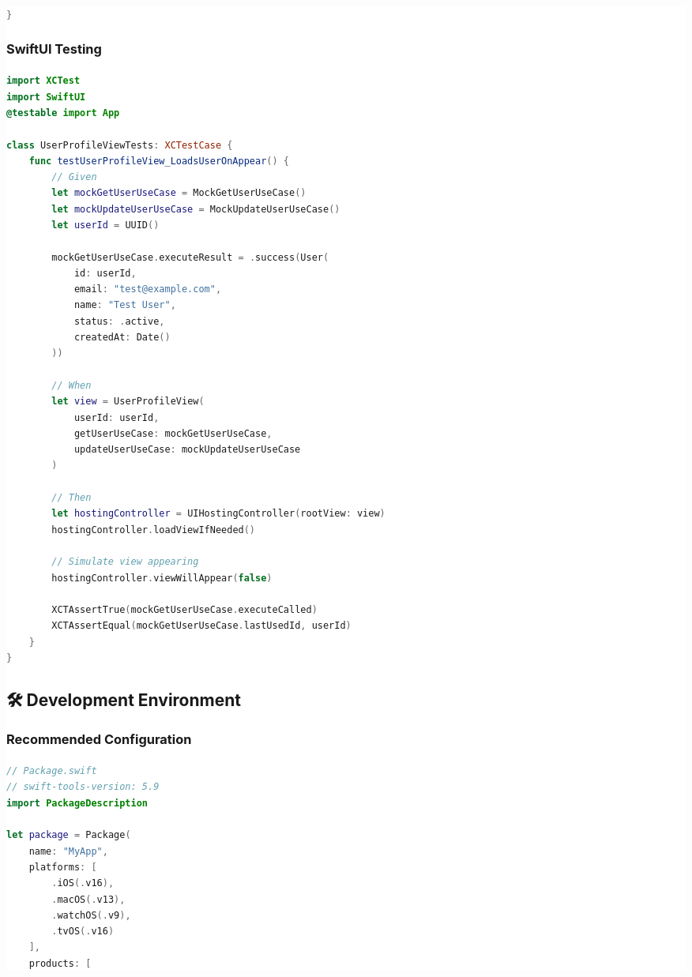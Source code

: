 ```swift
}
```

### SwiftUI Testing

```swift
import XCTest
import SwiftUI
@testable import App

class UserProfileViewTests: XCTestCase {
    func testUserProfileView_LoadsUserOnAppear() {
        // Given
        let mockGetUserUseCase = MockGetUserUseCase()
        let mockUpdateUserUseCase = MockUpdateUserUseCase()
        let userId = UUID()
        
        mockGetUserUseCase.executeResult = .success(User(
            id: userId,
            email: "test@example.com",
            name: "Test User",
            status: .active,
            createdAt: Date()
        ))
        
        // When
        let view = UserProfileView(
            userId: userId,
            getUserUseCase: mockGetUserUseCase,
            updateUserUseCase: mockUpdateUserUseCase
        )
        
        // Then
        let hostingController = UIHostingController(rootView: view)
        hostingController.loadViewIfNeeded()
        
        // Simulate view appearing
        hostingController.viewWillAppear(false)
        
        XCTAssertTrue(mockGetUserUseCase.executeCalled)
        XCTAssertEqual(mockGetUserUseCase.lastUsedId, userId)
    }
}
```

## 🛠️ Development Environment

### Recommended Configuration

```swift
// Package.swift
// swift-tools-version: 5.9
import PackageDescription

let package = Package(
    name: "MyApp",
    platforms: [
        .iOS(.v16),
        .macOS(.v13),
        .watchOS(.v9),
        .tvOS(.v16)
    ],
    products: [
```